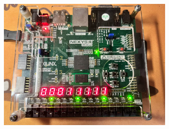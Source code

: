 <div style="float:left;border:solid 1px 000;margin:2px;"><img src="34.png" width="330" height="300" ></div>